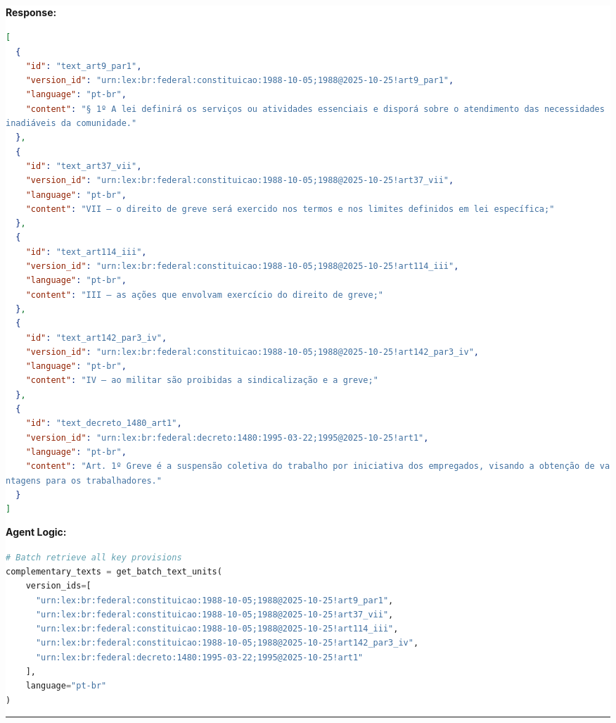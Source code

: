 **Response:**

```json
[
  {
    "id": "text_art9_par1",
    "version_id": "urn:lex:br:federal:constituicao:1988-10-05;1988@2025-10-25!art9_par1",
    "language": "pt-br",
    "content": "§ 1º A lei definirá os serviços ou atividades essenciais e disporá sobre o atendimento das necessidades inadiáveis da comunidade."
  },
  {
    "id": "text_art37_vii",
    "version_id": "urn:lex:br:federal:constituicao:1988-10-05;1988@2025-10-25!art37_vii",
    "language": "pt-br",
    "content": "VII – o direito de greve será exercido nos termos e nos limites definidos em lei específica;"
  },
  {
    "id": "text_art114_iii",
    "version_id": "urn:lex:br:federal:constituicao:1988-10-05;1988@2025-10-25!art114_iii",
    "language": "pt-br",
    "content": "III – as ações que envolvam exercício do direito de greve;"
  },
  {
    "id": "text_art142_par3_iv",
    "version_id": "urn:lex:br:federal:constituicao:1988-10-05;1988@2025-10-25!art142_par3_iv",
    "language": "pt-br",
    "content": "IV – ao militar são proibidas a sindicalização e a greve;"
  },
  {
    "id": "text_decreto_1480_art1",
    "version_id": "urn:lex:br:federal:decreto:1480:1995-03-22;1995@2025-10-25!art1",
    "language": "pt-br",
    "content": "Art. 1º Greve é a suspensão coletiva do trabalho por iniciativa dos empregados, visando a obtenção de vantagens para os trabalhadores."
  }
]
```

**Agent Logic:**

```python
# Batch retrieve all key provisions
complementary_texts = get_batch_text_units(
    version_ids=[
      "urn:lex:br:federal:constituicao:1988-10-05;1988@2025-10-25!art9_par1",
      "urn:lex:br:federal:constituicao:1988-10-05;1988@2025-10-25!art37_vii",
      "urn:lex:br:federal:constituicao:1988-10-05;1988@2025-10-25!art114_iii",
      "urn:lex:br:federal:constituicao:1988-10-05;1988@2025-10-25!art142_par3_iv",
      "urn:lex:br:federal:decreto:1480:1995-03-22;1995@2025-10-25!art1"
    ],
    language="pt-br"
)
```

---